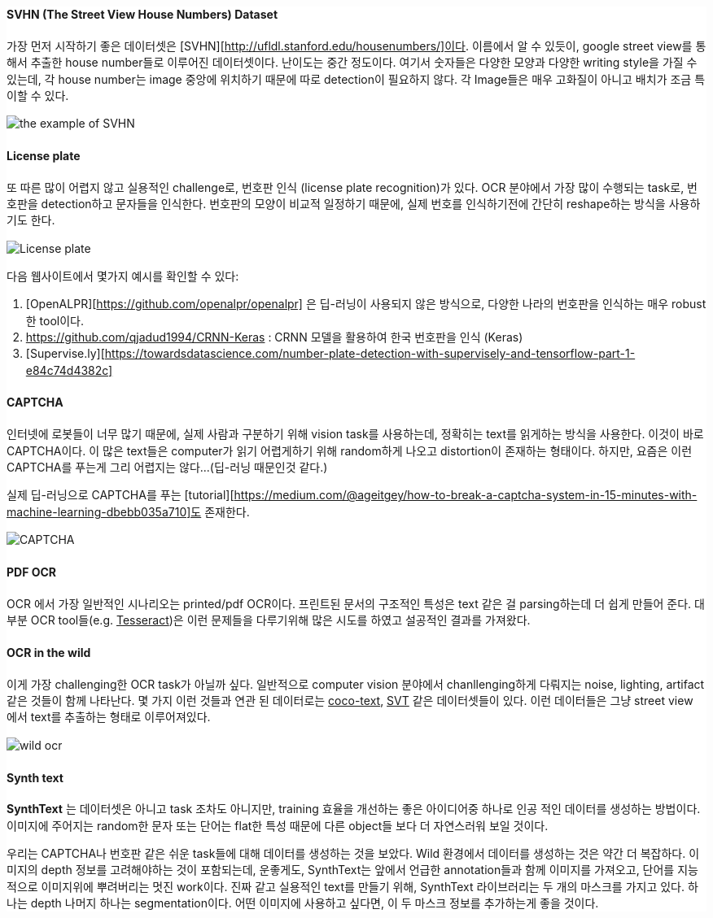 #### SVHN (**The Street View House Numbers**) Dataset

가장 먼저 시작하기 좋은 데이터셋은 [SVHN][http://ufldl.stanford.edu/housenumbers/]이다. 이름에서 알 수 있듯이, google street view를 통해서 추출한 house number들로 이루어진 데이터셋이다. 난이도는 중간 정도이다. 여기서 숫자들은 다양한 모양과 다양한 writing style을 가질 수 있는데, 각 house number는 image 중앙에 위치하기 때문에 따로 detection이 필요하지 않다. 각 Image들은 매우 고화질이 아니고 배치가 조금 특이할 수 있다.

![the example of SVHN](http://ufldl.stanford.edu/housenumbers/examples_new.png)



#### License plate

또 따른 많이 어렵지 않고 실용적인  challenge로, 번호판 인식 (license plate recognition)가 있다. OCR 분야에서 가장 많이 수행되는 task로, 번호판을 detection하고 문자들을 인식한다. 번호판의 모양이 비교적 일정하기 때문에, 실제 번호를 인식하기전에 간단히 reshape하는 방식을 사용하기도 한다. 

![License plate](https://cdn-images-1.medium.com/max/800/1*3cGk3lVSAiaRAnPCqDCEEw.png)

다음 웹사이트에서 몇가지 예시를 확인할 수 있다:

1. [OpenALPR][https://github.com/openalpr/openalpr] 은 딥-러닝이 사용되지 않은 방식으로, 다양한 나라의 번호판을 인식하는 매우 robust한 tool이다.
2.  https://github.com/qjadud1994/CRNN-Keras : CRNN 모델을 활용하여 한국 번호판을 인식 (Keras)
3. [Supervise.ly][https://towardsdatascience.com/number-plate-detection-with-supervisely-and-tensorflow-part-1-e84c74d4382c]

#### CAPTCHA

인터넷에 로봇들이 너무 많기 때문에, 실제 사람과 구분하기 위해 vision task를 사용하는데, 정확히는 text를 읽게하는 방식을 사용한다. 이것이 바로 CAPTCHA이다. 이 많은 text들은 computer가 읽기 어렵게하기 위해 random하게 나오고 distortion이 존재하는 형태이다. 하지만, 요즘은 이런 CAPTCHA를 푸는게 그리 어렵지는 않다...(딥-러닝 때문인것 같다.)

실제 딥-러닝으로 CAPTCHA를 푸는 [tutorial][https://medium.com/@ageitgey/how-to-break-a-captcha-system-in-15-minutes-with-machine-learning-dbebb035a710]도 존재한다.

![CAPTCHA](https://cdn-images-1.medium.com/max/800/1*sRzszQ-SBtcGW3KyQwJtEQ.png)

#### PDF OCR

OCR 에서 가장 일반적인 시나리오는 printed/pdf OCR이다. 프린트된 문서의 구조적인 특성은 text 같은 걸 parsing하는데 더 쉽게 만들어 준다. 대부분 OCR tool들(e.g. [Tesseract](https://github.com/tesseract-ocr/))은 이런 문제들을 다루기위해 많은 시도를 하였고 설공적인 결과를 가져왔다. 

#### OCR in the wild

이게 가장 challenging한 OCR task가 아닐까 싶다. 일반적으로 computer vision 분야에서 chanllenging하게 다뤄지는 noise, lighting, artifact 같은 것들이 함께 나타난다. 몇 가지 이런 것들과 연관 된 데이터로는 [coco-text](https://vision.cornell.edu/se3/coco-text-2/), [SVT](http://tc11.cvc.uab.es/datasets/SVT_1) 같은 데이터셋들이 있다. 이런 데이터들은 그냥 street view 에서 text를 추출하는 형태로 이루어져있다.

![wild ocr](https://cdn-images-1.medium.com/max/800/1*h1CDmAxHf1Ee0illDor2HA.png)

#### Synth text

**SynthText** 는 데이터셋은 아니고 task 조차도 아니지만,  training 효율을 개선하는 좋은 아이디어중 하나로 인공 적인 데이터를 생성하는 방법이다. 이미지에 주어지는 random한 문자 또는 단어는 flat한 특성 때문에 다른 object들 보다 더 자연스러워 보일 것이다. 

우리는 CAPTCHA나 번호판 같은 쉬운 task들에 대해 데이터를 생성하는 것을 보았다. Wild 환경에서 데이터를 생성하는 것은 약간 더 복잡하다.  이미지의 depth 정보를 고려해야하는 것이 포함되는데, 운좋게도, SynthText는 앞에서 언급한 annotation들과 함께 이미지를 가져오고, 단어를 지능적으로 이미지위에 뿌려버리는 멋진 work이다. 진짜 같고 실용적인 text를 만들기 위해, SynthText 라이브러리는 두 개의 마스크를 가지고 있다. 하나는 depth 나머지 하나는 segmentation이다. 어떤 이미지에 사용하고 싶다면, 이 두 마스크 정보를 추가하는게 좋을 것이다.
